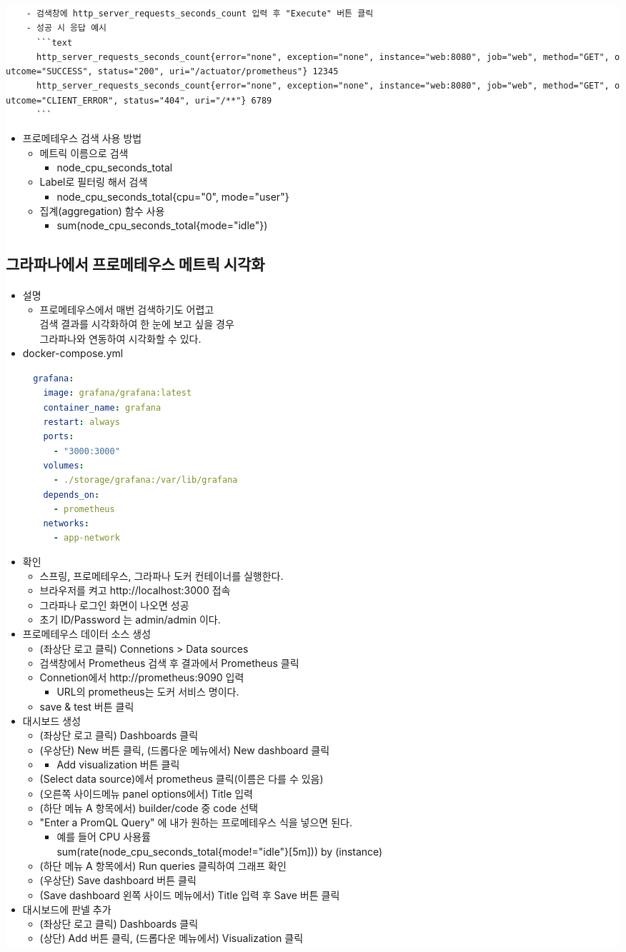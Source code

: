         - 검색창에 http_server_requests_seconds_count 입력 후 "Execute" 버튼 클릭  
        - 성공 시 응답 예시  
          ```text  
          http_server_requests_seconds_count{error="none", exception="none", instance="web:8080", job="web", method="GET", outcome="SUCCESS", status="200", uri="/actuator/prometheus"} 12345  
          http_server_requests_seconds_count{error="none", exception="none", instance="web:8080", job="web", method="GET", outcome="CLIENT_ERROR", status="404", uri="/**"} 6789  
          ```  
- 프로메테우스 검색 사용 방법  
    - 메트릭 이름으로 검색  
        - node_cpu_seconds_total  
    - Label로 필터링 해서 검색  
        - node_cpu_seconds_total{cpu="0", mode="user"}  
    - 집계(aggregation) 함수 사용  
        - sum(node_cpu_seconds_total{mode="idle"})  

## 그라파나에서 프로메테우스 메트릭 시각화
- 설명  
    - 프로메테우스에서 매번 검색하기도 어렵고   
      검색 결과를 시각화하여 한 눈에 보고 싶을 경우  
      그라파나와 연동하여 시각화할 수 있다.  
- docker-compose.yml  
  ```yml  
    grafana:  
      image: grafana/grafana:latest  
      container_name: grafana  
      restart: always  
      ports:  
        - "3000:3000"  
      volumes:  
        - ./storage/grafana:/var/lib/grafana  
      depends_on:  
        - prometheus  
      networks:  
        - app-network  
  ```  
- 확인  
    - 스프링, 프로메테우스, 그라파나 도커 컨테이너를 실행한다.  
    - 브라우저를 켜고 http://localhost:3000 접속  
    - 그라파나 로그인 화면이 나오면 성공  
    - 초기 ID/Password 는 admin/admin 이다.  
- 프로메테우스 데이터 소스 생성  
    - (좌상단 로고 클릭) Connetions > Data sources   
    - 검색창에서 Prometheus 검색 후 결과에서 Prometheus 클릭  
    - Connetion에서 http://prometheus:9090 입력  
        - URL의 prometheus는 도커 서비스 명이다.  
    - save & test 버튼 클릭  
- 대시보드 생성  
    - (좌상단 로고 클릭) Dashboards 클릭  
    - (우상단) New 버튼 클릭, (드롭다운 메뉴에서) New dashboard 클릭  
    - + Add visualization 버튼 클릭  
    - (Select data source)에서 prometheus 클릭(이름은 다를 수 있음)  
    - (오른쪽 사이드메뉴 panel options에서) Title 입력  
    - (하단 메뉴 A 항목에서) builder/code 중 code 선택  
    - "Enter a PromQL Query" 에 내가 원하는 프로메테우스 식을 넣으면 된다.  
        - 예를 들어 CPU 사용률  
          sum(rate(node_cpu_seconds_total{mode!="idle"}[5m])) by (instance)  
    - (하단 메뉴 A 항목에서) Run queries 클릭하여 그래프 확인  
    - (우상단) Save dashboard 버튼 클릭  
    - (Save dashboard 왼쪽 사이드 메뉴에서) Title 입력 후 Save 버튼 클릭  
- 대시보드에 판넬 추가  
    - (좌상단 로고 클릭) Dashboards 클릭  
    - (상단) Add 버튼 클릭, (드롭다운 메뉴에서) Visualization 클릭  